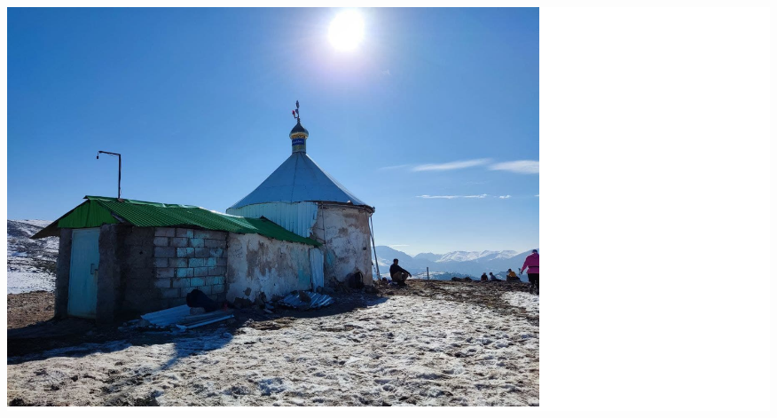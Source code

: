   <img src="/assets/img/21-alimestan/24.jpg" alt="mhkarami97" width="600" />
</p>

<p align="center">